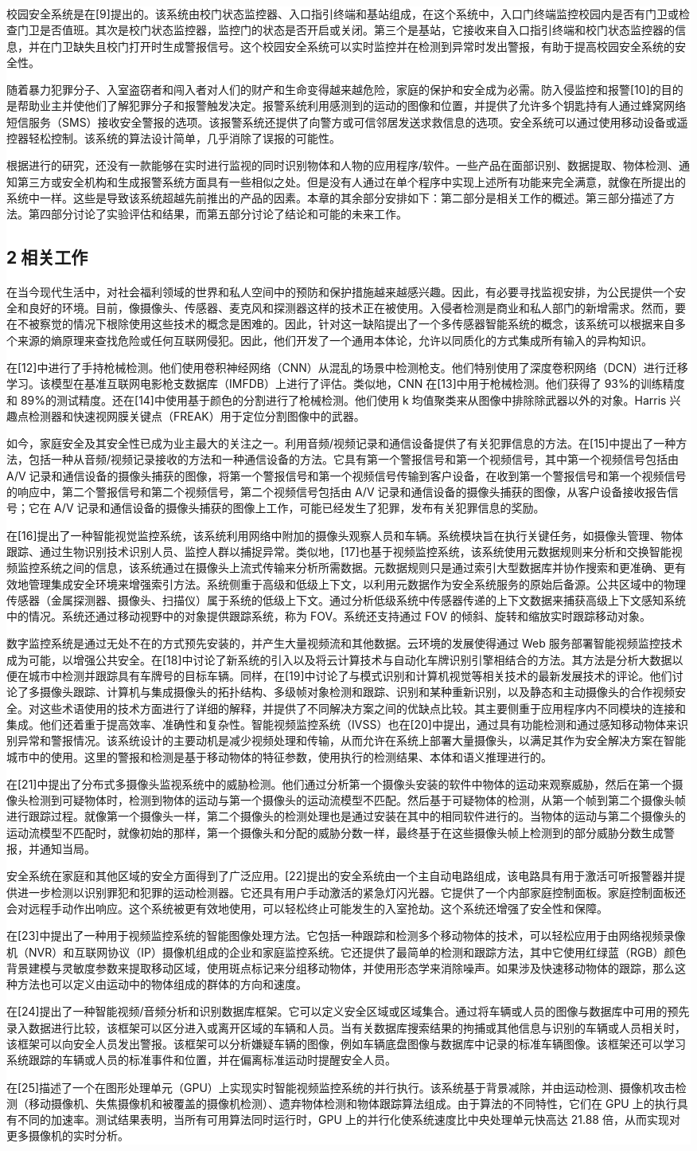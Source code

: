 校园安全系统是在[9]提出的。该系统由校门状态监控器、入口指引终端和基站组成，在这个系统中，入口门终端监控校园内是否有门卫或检查门卫是否值班。其次是校门状态监控器，监控门的状态是否开启或关闭。第三个是基站，它接收来自入口指引终端和校门状态监控器的信息，并在门卫缺失且校门打开时生成警报信号。这个校园安全系统可以实时监控并在检测到异常时发出警报，有助于提高校园安全系统的安全性。

随着暴力犯罪分子、入室盗窃者和闯入者对人们的财产和生命变得越来越危险，家庭的保护和安全成为必需。防入侵监控和报警[10]的目的是帮助业主并使他们了解犯罪分子和报警触发决定。报警系统利用感测到的运动的图像和位置，并提供了允许多个钥匙持有人通过蜂窝网络短信服务（SMS）接收安全警报的选项。该报警系统还提供了向警方或可信邻居发送求救信息的选项。安全系统可以通过使用移动设备或遥控器轻松控制。该系统的算法设计简单，几乎消除了误报的可能性。

根据进行的研究，还没有一款能够在实时进行监视的同时识别物体和人物的应用程序/软件。一些产品在面部识别、数据提取、物体检测、通知第三方或安全机构和生成报警系统方面具有一些相似之处。但是没有人通过在单个程序中实现上述所有功能来完全满意，就像在所提出的系统中一样。这些是导致该系统超越先前推出的产品的因素。本章的其余部分安排如下：第二部分是相关工作的概述。第三部分描述了方法。第四部分讨论了实验评估和结果，而第五部分讨论了结论和可能的未来工作。

## 2 相关工作

在当今现代生活中，对社会福利领域的世界和私人空间中的预防和保护措施越来越感兴趣。因此，有必要寻找监视安排，为公民提供一个安全和良好的环境。目前，像摄像头、传感器、麦克风和探测器这样的技术正在被使用。入侵者检测是商业和私人部门的新增需求。然而，要在不被察觉的情况下根除使用这些技术的概念是困难的。因此，针对这一缺陷提出了一个多传感器智能系统的概念，该系统可以根据来自多个来源的熵原理来查找危险或任何互联网侵犯。因此，他们开发了一个通用本体论，允许以同质化的方式集成所有输入的异构知识。

在[12]中进行了手持枪械检测。他们使用卷积神经网络（CNN）从混乱的场景中检测枪支。他们特别使用了深度卷积网络（DCN）进行迁移学习。该模型在基准互联网电影枪支数据库（IMFDB）上进行了评估。类似地，CNN 在[13]中用于枪械检测。他们获得了 93%的训练精度和 89%的测试精度。还在[14]中使用基于颜色的分割进行了枪械检测。他们使用 k 均值聚类来从图像中排除除武器以外的对象。Harris 兴趣点检测器和快速视网膜关键点（FREAK）用于定位分割图像中的武器。

如今，家庭安全及其安全性已成为业主最大的关注之一。利用音频/视频记录和通信设备提供了有关犯罪信息的方法。在[15]中提出了一种方法，包括一种从音频/视频记录接收的方法和一种通信设备的方法。它具有第一个警报信号和第一个视频信号，其中第一个视频信号包括由 A/V 记录和通信设备的摄像头捕获的图像，将第一个警报信号和第一个视频信号传输到客户设备，在收到第一个警报信号和第一个视频信号的响应中，第二个警报信号和第二个视频信号，第二个视频信号包括由 A/V 记录和通信设备的摄像头捕获的图像，从客户设备接收报告信号；它在 A/V 记录和通信设备的摄像头捕获的图像上工作，可能已经发生了犯罪，发布有关犯罪信息的奖励。

在[16]提出了一种智能视觉监控系统，该系统利用网络中附加的摄像头观察人员和车辆。系统模块旨在执行关键任务，如摄像头管理、物体跟踪、通过生物识别技术识别人员、监控人群以捕捉异常。类似地，[17]也基于视频监控系统，该系统使用元数据规则来分析和交换智能视频监控系统之间的信息，该系统通过在摄像头上流式传输来分析所需数据。元数据规则只是通过索引大型数据库并协作搜索和更准确、更有效地管理集成安全环境来增强索引方法。系统侧重于高级和低级上下文，以利用元数据作为安全系统服务的原始后备源。公共区域中的物理传感器（金属探测器、摄像头、扫描仪）属于系统的低级上下文。通过分析低级系统中传感器传递的上下文数据来捕获高级上下文感知系统中的情况。系统还通过移动视野中的对象提供跟踪系统，称为 FOV。系统还支持通过 FOV 的倾斜、旋转和缩放实时跟踪移动对象。

数字监控系统是通过无处不在的方式预先安装的，并产生大量视频流和其他数据。云环境的发展使得通过 Web 服务部署智能视频监控技术成为可能，以增强公共安全。在[18]中讨论了新系统的引入以及将云计算技术与自动化车牌识别引擎相结合的方法。其方法是分析大数据以便在城市中检测并跟踪具有车牌号的目标车辆。同样，在[19]中讨论了与模式识别和计算机视觉等相关技术的最新发展技术的评论。他们讨论了多摄像头跟踪、计算机与集成摄像头的拓扑结构、多级帧对象检测和跟踪、识别和某种重新识别，以及静态和主动摄像头的合作视频安全。对这些术语使用的技术方面进行了详细的解释，并提供了不同解决方案之间的优缺点比较。其主要侧重于应用程序内不同模块的连接和集成。他们还着重于提高效率、准确性和复杂性。智能视频监控系统（IVSS）也在[20]中提出，通过具有功能检测和通过感知移动物体来识别异常和警报情况。该系统设计的主要动机是减少视频处理和传输，从而允许在系统上部署大量摄像头，以满足其作为安全解决方案在智能城市中的使用。这里的警报和检测是基于移动物体的特征参数，使用执行的检测结果、本体和语义推理进行的。

在[21]中提出了分布式多摄像头监视系统中的威胁检测。他们通过分析第一个摄像头安装的软件中物体的运动来观察威胁，然后在第一个摄像头检测到可疑物体时，检测到物体的运动与第一个摄像头的运动流模型不匹配。然后基于可疑物体的检测，从第一个帧到第二个摄像头帧进行跟踪过程。就像第一个摄像头一样，第二个摄像头的检测处理也是通过安装在其中的相同软件进行的。当物体的运动与第二个摄像头的运动流模型不匹配时，就像初始的那样，第一个摄像头和分配的威胁分数一样，最终基于在这些摄像头帧上检测到的部分威胁分数生成警报，并通知当局。

安全系统在家庭和其他区域的安全方面得到了广泛应用。[22]提出的安全系统由一个主自动电路组成，该电路具有用于激活可听报警器并提供进一步检测以识别罪犯和犯罪的运动检测器。它还具有用户手动激活的紧急灯闪光器。它提供了一个内部家庭控制面板。家庭控制面板还会对远程手动作出响应。这个系统被更有效地使用，可以轻松终止可能发生的入室抢劫。这个系统还增强了安全性和保障。

在[23]中提出了一种用于视频监控系统的智能图像处理方法。它包括一种跟踪和检测多个移动物体的技术，可以轻松应用于由网络视频录像机（NVR）和互联网协议（IP）摄像机组成的企业和家庭监控系统。它还提供了最简单的检测和跟踪方法，其中它使用红绿蓝（RGB）颜色背景建模与灵敏度参数来提取移动区域，使用斑点标记来分组移动物体，并使用形态学来消除噪声。如果涉及快速移动物体的跟踪，那么这种方法也可以定义由运动中的物体组成的群体的方向和速度。

在[24]提出了一种智能视频/音频分析和识别数据库框架。它可以定义安全区域或区域集合。通过将车辆或人员的图像与数据库中可用的预先录入数据进行比较，该框架可以区分进入或离开区域的车辆和人员。当有关数据库搜索结果的拘捕或其他信息与识别的车辆或人员相关时，该框架可以向安全人员发出警报。该框架可以分析嫌疑车辆的图像，例如车辆底盘图像与数据库中记录的标准车辆图像。该框架还可以学习系统跟踪的车辆或人员的标准事件和位置，并在偏离标准运动时提醒安全人员。

在[25]描述了一个在图形处理单元（GPU）上实现实时智能视频监控系统的并行执行。该系统基于背景减除，并由运动检测、摄像机攻击检测（移动摄像机、失焦摄像机和被覆盖的摄像机检测）、遗弃物体检测和物体跟踪算法组成。由于算法的不同特性，它们在 GPU 上的执行具有不同的加速率。测试结果表明，当所有可用算法同时运行时，GPU 上的并行化使系统速度比中央处理单元快高达 21.88 倍，从而实现对更多摄像机的实时分析。
